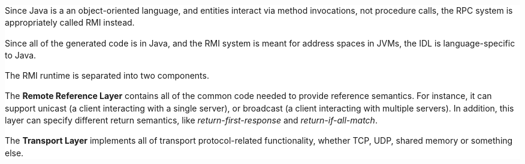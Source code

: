 Since Java is a an object-oriented language, and entities interact via method invocations, not procedure calls, the RPC system is appropriately called RMI instead.

Since all of the generated code is in Java, and the RMI system is meant for address spaces in JVMs, the IDL is language-specific to Java.

The RMI runtime is separated into two components.

The **Remote Reference Layer** contains all of the common code needed to provide reference semantics. For instance, it can support unicast (a client interacting with a single server), or broadcast (a client interacting with multiple servers). In addition, this layer can specify different return semantics, like _return-first-response_ and _return-if-all-match_.

The **Transport Layer** implements all of transport protocol-related functionality, whether TCP, UDP, shared memory or something else.